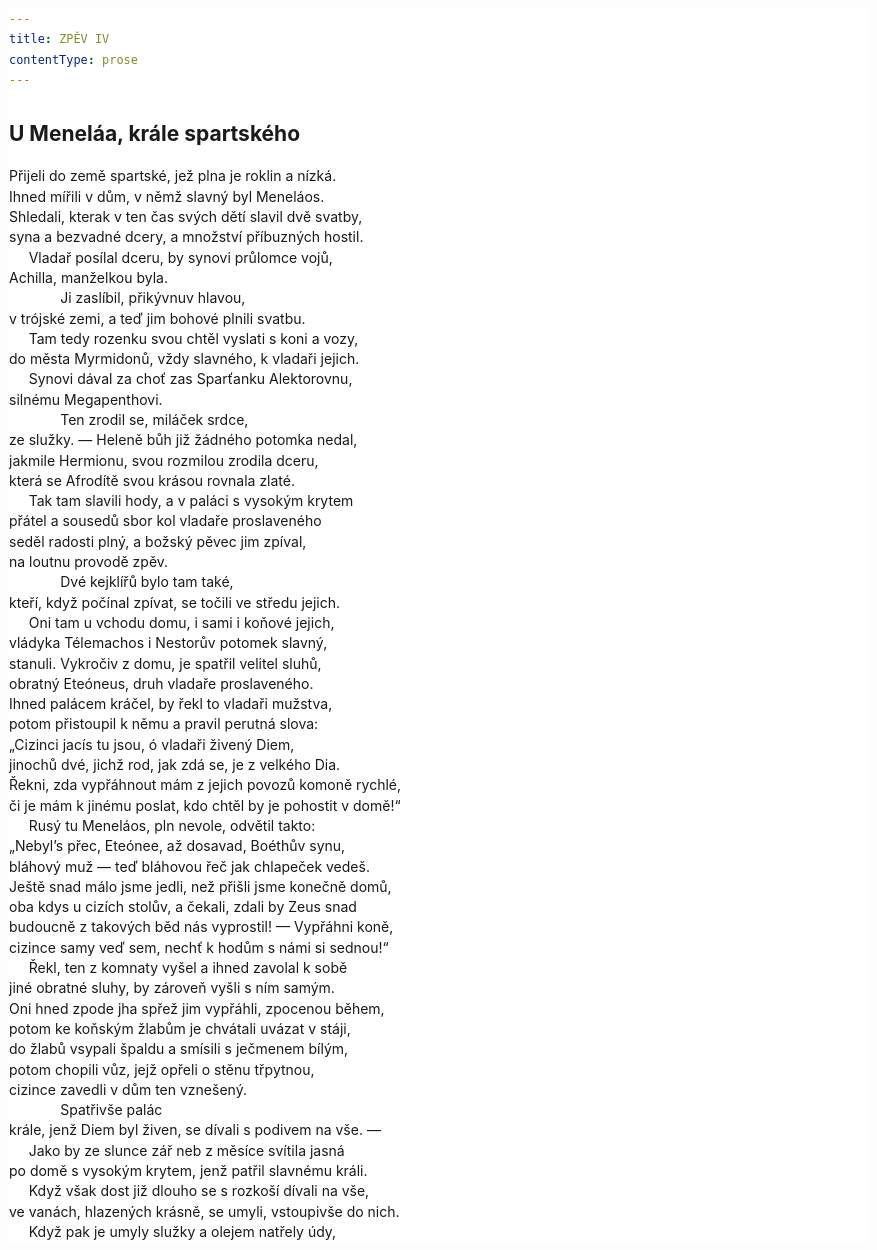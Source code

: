 ```yaml
---
title: ZPĚV IV
contentType: prose
---
```


<section>

## U Meneláa, krále spartského

Přijeli do země spartské, jež plna je roklin a nízká.  
Ihned mířili v dům, v němž slavný byl Meneláos.  
Shledali, kterak v ten čas svých dětí slavil dvě svatby,  
syna a bezvadné dcery, a množství příbuzných hostil.  
     Vladař posílal dceru, by synovi průlomce vojů,  
Achilla, manželkou byla.  
             Ji zaslíbil, přikývnuv hlavou,  
v trójské zemi, a teď jim bohové plnili svatbu.  
     Tam tedy rozenku svou chtěl vyslati s koni a vozy,  
do města Myrmidonů, vždy slavného, k vladaři jejich.  
     Synovi dával za choť zas Sparťanku Alektorovnu,  
silnému Megapenthovi.  
             Ten zrodil se, miláček srdce,  
ze služky. — Heleně bůh již žádného potomka nedal,  
jakmile Hermionu, svou rozmilou zrodila dceru,  
která se Afrodítě svou krásou rovnala zlaté.  
     Tak tam slavili hody, a v paláci s vysokým krytem  
přátel a sousedů sbor kol vladaře proslaveného  
seděl radosti plný, a božský pěvec jim zpíval,  
na loutnu provodě zpěv.  
             Dvé kejklířů bylo tam také,  
kteří, když počínal zpívat, se točili ve středu jejich.  
     Oni tam u vchodu domu, i sami i koňové jejich,  
vládyka Télemachos i Nestorův potomek slavný,  
stanuli. Vykročiv z domu, je spatřil velitel sluhů,  
obratný Eteóneus, druh vladaře proslaveného.  
Ihned palácem kráčel, by řekl to vladaři mužstva,  
potom přistoupil k němu a pravil perutná slova:  
„Cizinci jacís tu jsou, ó vladaři živený Diem,  
jinochů dvé, jichž rod, jak zdá se, je z velkého Dia.  
Řekni, zda vypřáhnout mám z jejich povozů komoně rychlé,  
či je mám k jinému poslat, kdo chtěl by je pohostit v domě!“  
     Rusý tu Meneláos, pln nevole, odvětil takto:  
„Nebyl’s přec, Eteónee, až dosavad, Boéthův synu,  
bláhový muž — teď bláhovou řeč jak chlapeček vedeš.  
Ještě snad málo jsme jedli, než přišli jsme konečně domů,  
oba kdys u cizích stolův, a čekali, zdali by Zeus snad  
budoucně z takových běd nás vyprostil! — Vypřáhni koně,  
cizince samy veď sem, nechť k hodům s námi si sednou!“  
     Řekl, ten z komnaty vyšel a ihned zavolal k sobě  
jiné obratné sluhy, by zároveň vyšli s ním samým.  
Oni hned zpode jha spřež jim vypřáhli, zpocenou během,  
potom ke koňským žlabům je chvátali uvázat v stáji,  
do žlabů vsypali špaldu a smísili s ječmenem bílým,  
potom chopili vůz, jejž opřeli o stěnu třpytnou,  
cizince zavedli v dům ten vznešený.  
             Spatřivše palác  
krále, jenž Diem byl živen, se dívali s podivem na vše. —  
     Jako by ze slunce zář neb z měsíce svítila jasná  
po domě s vysokým krytem, jenž patřil slavnému králi.  
     Když však dost již dlouho se s rozkoší dívali na vše,  
ve vanách, hlazených krásně, se umyli, vstoupivše do nich.  
     Když pak je umyly služky a olejem natřely údy,  